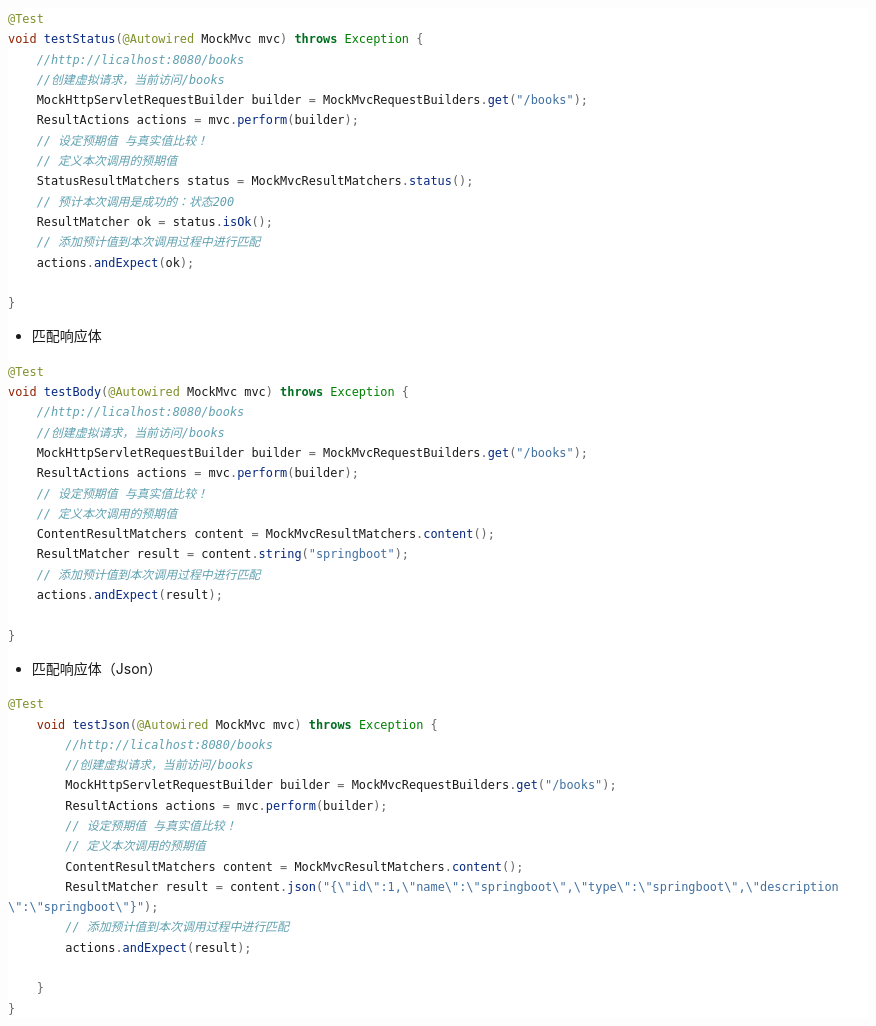~~~java
@Test
void testStatus(@Autowired MockMvc mvc) throws Exception {
    //http://licalhost:8080/books
    //创建虚拟请求，当前访问/books
    MockHttpServletRequestBuilder builder = MockMvcRequestBuilders.get("/books");
    ResultActions actions = mvc.perform(builder);
    // 设定预期值 与真实值比较！
    // 定义本次调用的预期值
    StatusResultMatchers status = MockMvcResultMatchers.status();
    // 预计本次调用是成功的：状态200
    ResultMatcher ok = status.isOk();
    // 添加预计值到本次调用过程中进行匹配
    actions.andExpect(ok);

}
~~~

- 匹配响应体

~~~java
@Test
void testBody(@Autowired MockMvc mvc) throws Exception {
    //http://licalhost:8080/books
    //创建虚拟请求，当前访问/books
    MockHttpServletRequestBuilder builder = MockMvcRequestBuilders.get("/books");
    ResultActions actions = mvc.perform(builder);
    // 设定预期值 与真实值比较！
    // 定义本次调用的预期值
    ContentResultMatchers content = MockMvcResultMatchers.content();
    ResultMatcher result = content.string("springboot");
    // 添加预计值到本次调用过程中进行匹配
    actions.andExpect(result);

}
~~~

- 匹配响应体（Json）

~~~java 
@Test
    void testJson(@Autowired MockMvc mvc) throws Exception {
        //http://licalhost:8080/books
        //创建虚拟请求，当前访问/books
        MockHttpServletRequestBuilder builder = MockMvcRequestBuilders.get("/books");
        ResultActions actions = mvc.perform(builder);
        // 设定预期值 与真实值比较！
        // 定义本次调用的预期值
        ContentResultMatchers content = MockMvcResultMatchers.content();
        ResultMatcher result = content.json("{\"id\":1,\"name\":\"springboot\",\"type\":\"springboot\",\"description\":\"springboot\"}");
        // 添加预计值到本次调用过程中进行匹配
        actions.andExpect(result);

    }
}
~~~
